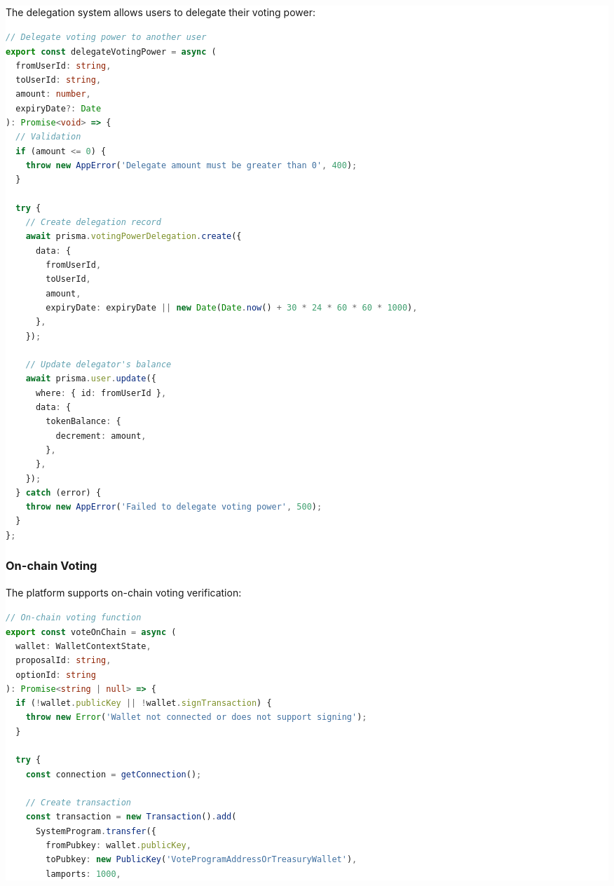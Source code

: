 The delegation system allows users to delegate their voting power:

```typescript
// Delegate voting power to another user
export const delegateVotingPower = async (
  fromUserId: string,
  toUserId: string,
  amount: number,
  expiryDate?: Date
): Promise<void> => {
  // Validation
  if (amount <= 0) {
    throw new AppError('Delegate amount must be greater than 0', 400);
  }

  try {
    // Create delegation record
    await prisma.votingPowerDelegation.create({
      data: {
        fromUserId,
        toUserId,
        amount,
        expiryDate: expiryDate || new Date(Date.now() + 30 * 24 * 60 * 60 * 1000),
      },
    });

    // Update delegator's balance
    await prisma.user.update({
      where: { id: fromUserId },
      data: {
        tokenBalance: {
          decrement: amount,
        },
      },
    });
  } catch (error) {
    throw new AppError('Failed to delegate voting power', 500);
  }
};
```

### On-chain Voting

The platform supports on-chain voting verification:

```typescript
// On-chain voting function
export const voteOnChain = async (
  wallet: WalletContextState,
  proposalId: string,
  optionId: string
): Promise<string | null> => {
  if (!wallet.publicKey || !wallet.signTransaction) {
    throw new Error('Wallet not connected or does not support signing');
  }

  try {
    const connection = getConnection();
    
    // Create transaction
    const transaction = new Transaction().add(
      SystemProgram.transfer({
        fromPubkey: wallet.publicKey,
        toPubkey: new PublicKey('VoteProgramAddressOrTreasuryWallet'),
        lamports: 1000,
```
